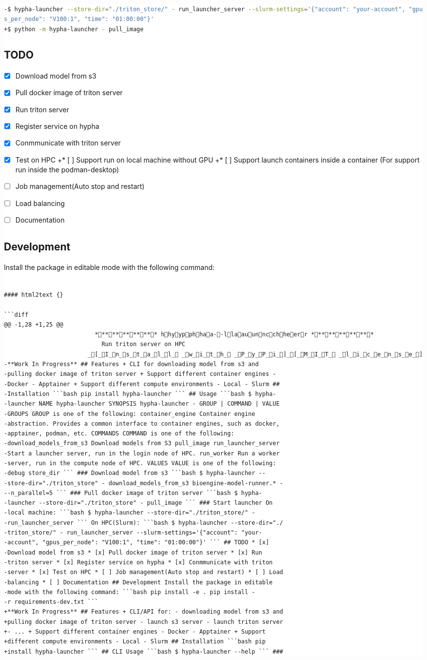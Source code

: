  ```bash
-$ hypha-launcher --store-dir="./triton_store/" - run_launcher_server --slurm-settings='{"account": "your-account", "gpus_per_node": "V100:1", "time": "01:00:00"}'
+$ python -m hypha-launcher - pull_image
 ```
 
 ## TODO
 
 * [x] Download model from s3
 * [x] Pull docker image of triton server
 * [x] Run triton server
 * [x] Register service on hypha
 * [x] Conmmunicate with triton server
 * [x] Test on HPC
+* [ ] Support run on local machine without GPU
+* [ ] Support launch containers inside a container (For support run inside the podman-desktop)
 * [ ] Job management(Auto stop and restart)
 * [ ] Load balancing
 * [ ] Documentation
 
 
 ## Development
 Install the package in editable mode with the following command:
```

#### html2text {}

```diff
@@ -1,28 +1,25 @@
                          ************ hhyypphhaa--llaauunncchheerr ************
                            Run triton server on HPC
                        _[_I_n_s_t_a_l_l_ _w_i_t_h_ _P_y_P_i_]_[_M_I_T_ _l_i_c_e_n_s_e_]
-**Work In Progress** ## Features + CLI for downloading model from s3 and
-pulling docker image of triton server + Support different container engines -
-Docker - Apptainer + Support different compute environments - Local - Slurm ##
-Installation ```bash pip install hypha-launcher ``` ## Usage ```bash $ hypha-
-launcher NAME hypha-launcher SYNOPSIS hypha-launcher - GROUP | COMMAND | VALUE
-GROUPS GROUP is one of the following: container_engine Container engine
-abstraction. Provides a common interface to container engines, such as docker,
-apptainer, podman, etc. COMMANDS COMMAND is one of the following:
-download_models_from_s3 Download models from S3 pull_image run_launcher_server
-Start a launcher server, run in the login node of HPC. run_worker Run a worker
-server, run in the compute node of HPC. VALUES VALUE is one of the following:
-debug store_dir ``` ### Download model from s3 ```bash $ hypha-launcher --
-store-dir="./triton_store" - download_models_from_s3 bioengine-model-runner.* -
--n_parallel=5 ``` ### Pull docker image of triton server ```bash $ hypha-
-launcher --store-dir="./triton_store" - pull_image ``` ### Start launcher On
-local machine: ```bash $ hypha-launcher --store-dir="./triton_store/" -
-run_launcher_server ``` On HPC(Slurm): ```bash $ hypha-launcher --store-dir="./
-triton_store/" - run_launcher_server --slurm-settings='{"account": "your-
-account", "gpus_per_node": "V100:1", "time": "01:00:00"}' ``` ## TODO * [x]
-Download model from s3 * [x] Pull docker image of triton server * [x] Run
-triton server * [x] Register service on hypha * [x] Conmmunicate with triton
-server * [x] Test on HPC * [ ] Job management(Auto stop and restart) * [ ] Load
-balancing * [ ] Documentation ## Development Install the package in editable
-mode with the following command: ```bash pip install -e . pip install -
-r requirements-dev.txt ```
+**Work In Progress** ## Features + CLI/API for: - downloading model from s3 and
+pulling docker image of triton server - launch s3 server - launch triton server
+- ... + Support different container engines - Docker - Apptainer + Support
+different compute environments - Local - Slurm ## Installation ```bash pip
+install hypha-launcher ``` ## CLI Usage ```bash $ hypha-launcher --help ``` ###
```